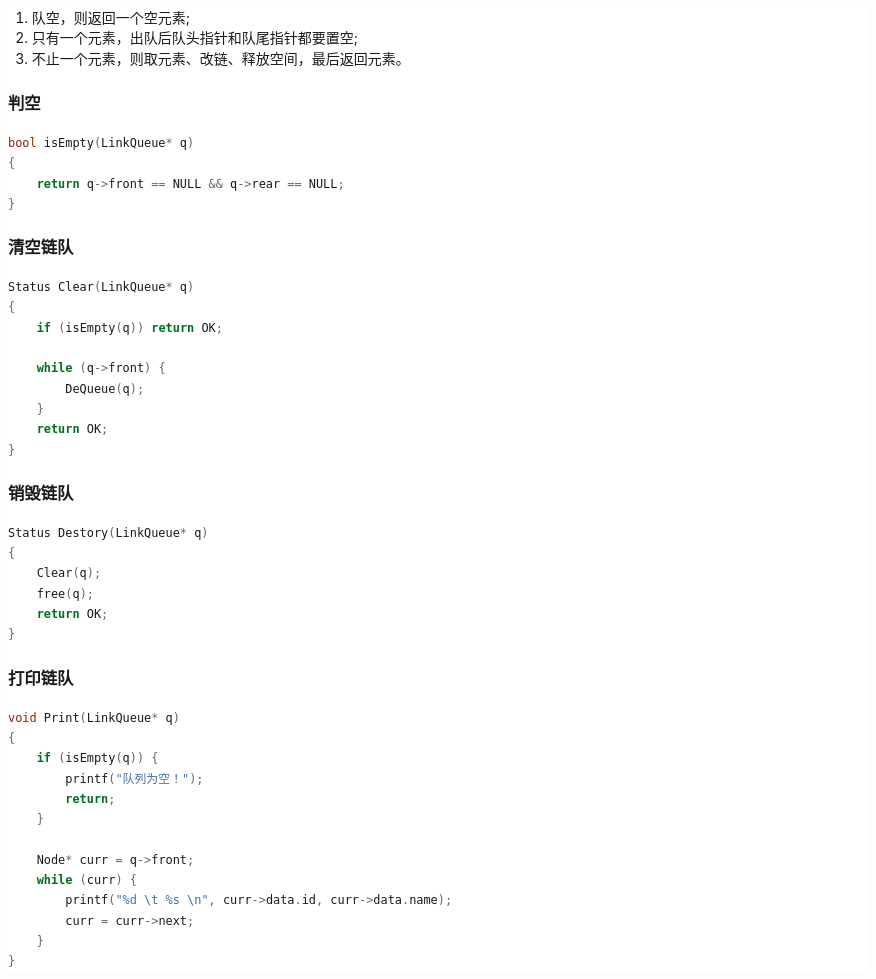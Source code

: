 1. 队空，则返回一个空元素;
2. 只有一个元素，出队后队头指针和队尾指针都要置空;
3. 不止一个元素，则取元素、改链、释放空间，最后返回元素。

### 判空

```c
bool isEmpty(LinkQueue* q)
{
    return q->front == NULL && q->rear == NULL;
}
```

### 清空链队

```c
Status Clear(LinkQueue* q)
{
    if (isEmpty(q)) return OK;

    while (q->front) {
        DeQueue(q);
    }
    return OK;
}
```

### 销毁链队

```c
Status Destory(LinkQueue* q)
{
    Clear(q);
    free(q);
    return OK;
}
```

### 打印链队

```c
void Print(LinkQueue* q)
{
    if (isEmpty(q)) {
        printf("队列为空！");
        return;
    }

    Node* curr = q->front;
    while (curr) {
        printf("%d \t %s \n", curr->data.id, curr->data.name);
        curr = curr->next;
    }
}
```
